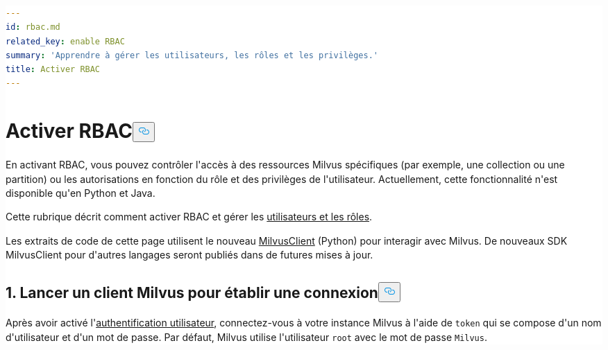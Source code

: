 ```yaml
---
id: rbac.md
related_key: enable RBAC
summary: 'Apprendre à gérer les utilisateurs, les rôles et les privilèges.'
title: Activer RBAC
---
```

<h1 id="Enable-RBAC" class="common-anchor-header">Activer RBAC<button data-href="#Enable-RBAC" class="anchor-icon" translate="no">
      <svg translate="no"
        aria-hidden="true"
        focusable="false"
        height="20"
        version="1.1"
        viewBox="0 0 16 16"
        width="16"
      >
        <path
          fill="#0092E4"
          fill-rule="evenodd"
          d="M4 9h1v1H4c-1.5 0-3-1.69-3-3.5S2.55 3 4 3h4c1.45 0 3 1.69 3 3.5 0 1.41-.91 2.72-2 3.25V8.59c.58-.45 1-1.27 1-2.09C10 5.22 8.98 4 8 4H4c-.98 0-2 1.22-2 2.5S3 9 4 9zm9-3h-1v1h1c1 0 2 1.22 2 2.5S13.98 12 13 12H9c-.98 0-2-1.22-2-2.5 0-.83.42-1.64 1-2.09V6.25c-1.09.53-2 1.84-2 3.25C6 11.31 7.55 13 9 13h4c1.45 0 3-1.69 3-3.5S14.5 6 13 6z"
        ></path>
      </svg>
    </button></h1><p>En activant RBAC, vous pouvez contrôler l'accès à des ressources Milvus spécifiques (par exemple, une collection ou une partition) ou les autorisations en fonction du rôle et des privilèges de l'utilisateur. Actuellement, cette fonctionnalité n'est disponible qu'en Python et Java.</p>
<p>Cette rubrique décrit comment activer RBAC et gérer les <a href="/docs/fr/users_and_roles.md">utilisateurs et les rôles</a>.</p>
<div class="alert note">
<p>Les extraits de code de cette page utilisent le nouveau <a href="https://milvus.io/api-reference/pymilvus/v2.4.x/About.md">MilvusClient</a> (Python) pour interagir avec Milvus. De nouveaux SDK MilvusClient pour d'autres langages seront publiés dans de futures mises à jour.</p>
</div>
<h2 id="1-Initiate-a-Milvus-client-to-establish-a-connection" class="common-anchor-header">1. Lancer un client Milvus pour établir une connexion<button data-href="#1-Initiate-a-Milvus-client-to-establish-a-connection" class="anchor-icon" translate="no">
      <svg translate="no"
        aria-hidden="true"
        focusable="false"
        height="20"
        version="1.1"
        viewBox="0 0 16 16"
        width="16"
      >
        <path
          fill="#0092E4"
          fill-rule="evenodd"
          d="M4 9h1v1H4c-1.5 0-3-1.69-3-3.5S2.55 3 4 3h4c1.45 0 3 1.69 3 3.5 0 1.41-.91 2.72-2 3.25V8.59c.58-.45 1-1.27 1-2.09C10 5.22 8.98 4 8 4H4c-.98 0-2 1.22-2 2.5S3 9 4 9zm9-3h-1v1h1c1 0 2 1.22 2 2.5S13.98 12 13 12H9c-.98 0-2-1.22-2-2.5 0-.83.42-1.64 1-2.09V6.25c-1.09.53-2 1.84-2 3.25C6 11.31 7.55 13 9 13h4c1.45 0 3-1.69 3-3.5S14.5 6 13 6z"
        ></path>
      </svg>
    </button></h2><p>Après avoir activé l'<a href="/docs/fr/authenticate.md">authentification utilisateur</a>, connectez-vous à votre instance Milvus à l'aide de <code translate="no">token</code> qui se compose d'un nom d'utilisateur et d'un mot de passe. Par défaut, Milvus utilise l'utilisateur <code translate="no">root</code> avec le mot de passe <code translate="no">Milvus</code>.</p>
